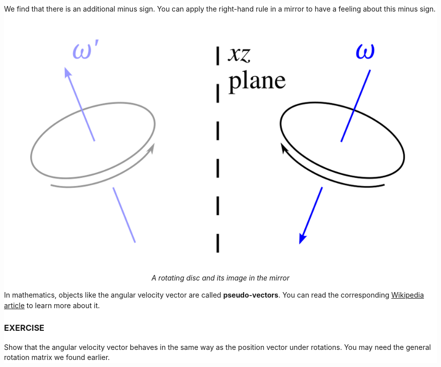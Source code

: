 We find that there is an additional minus sign. You can apply the right-hand rule in a mirror to have a feeling about this minus sign.

<center>

![](Figures/pseudovector.svg)   
*A rotating disc and its image in the mirror*

</center>

In mathematics, objects like the angular velocity vector are called **pseudo-vectors**. You can read the corresponding [Wikipedia article](https://en.wikipedia.org/wiki/Pseudovector) to learn more about it.

### EXERCISE

Show that the angular velocity vector behaves in the same way as the position vector under rotations. You may need the general rotation matrix we found earlier.
